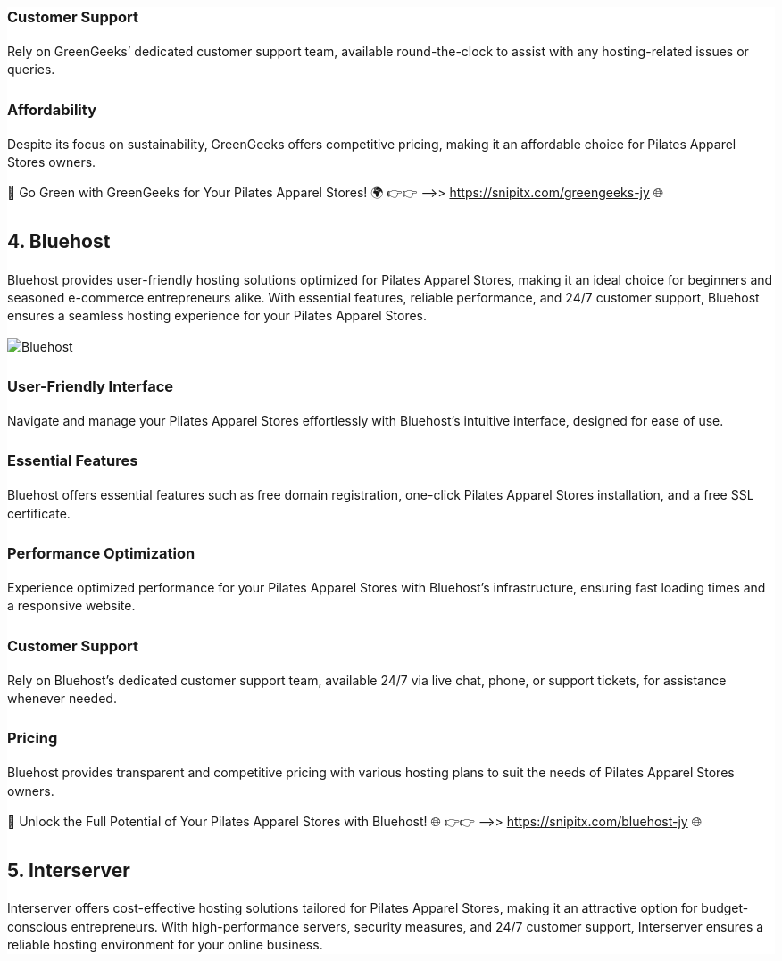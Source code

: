 ### Customer Support
Rely on GreenGeeks’ dedicated customer support team, available round-the-clock to assist with any hosting-related issues or queries.

### Affordability
Despite its focus on sustainability, GreenGeeks offers competitive pricing, making it an affordable choice for Pilates Apparel Stores owners.

🌿 Go Green with GreenGeeks for Your Pilates Apparel Stores! 🌍
👉👉 -->> https://snipitx.com/greengeeks-jy 🌐

## 4. Bluehost

Bluehost provides user-friendly hosting solutions optimized for Pilates Apparel Stores, making it an ideal choice for beginners and seasoned e-commerce entrepreneurs alike. With essential features, reliable performance, and 24/7 customer support, Bluehost ensures a seamless hosting experience for your Pilates Apparel Stores.

![Bluehost](https://i.imgur.com/PasFF9E.jpeg "Bluehost Hosting")

### User-Friendly Interface
Navigate and manage your Pilates Apparel Stores effortlessly with Bluehost’s intuitive interface, designed for ease of use.

### Essential Features
Bluehost offers essential features such as free domain registration, one-click Pilates Apparel Stores installation, and a free SSL certificate.

### Performance Optimization
Experience optimized performance for your Pilates Apparel Stores with Bluehost’s infrastructure, ensuring fast loading times and a responsive website.

### Customer Support
Rely on Bluehost’s dedicated customer support team, available 24/7 via live chat, phone, or support tickets, for assistance whenever needed.

### Pricing
Bluehost provides transparent and competitive pricing with various hosting plans to suit the needs of Pilates Apparel Stores owners.

🚀 Unlock the Full Potential of Your Pilates Apparel Stores with Bluehost! 🌐
👉👉 -->> https://snipitx.com/bluehost-jy 🌐

## 5. Interserver

Interserver offers cost-effective hosting solutions tailored for Pilates Apparel Stores, making it an attractive option for budget-conscious entrepreneurs. With high-performance servers, security measures, and 24/7 customer support, Interserver ensures a reliable hosting environment for your online business.
